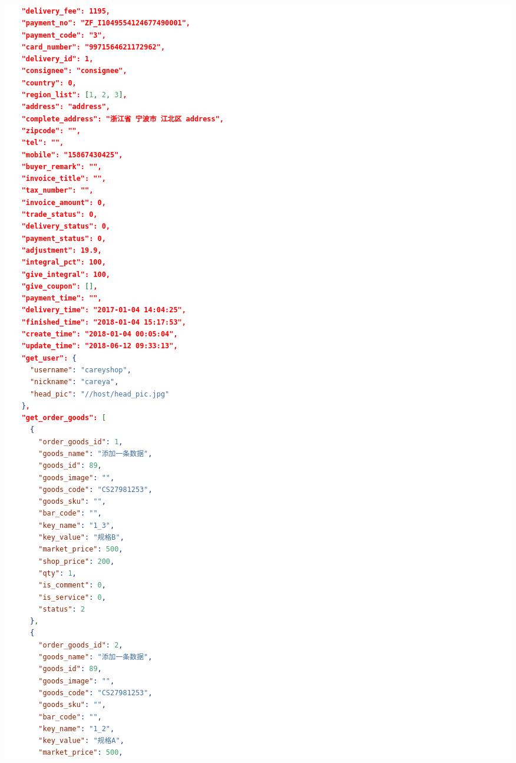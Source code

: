 ```json
    "delivery_fee": 1195,
    "payment_no": "ZF_I1049554124677490001",
    "payment_code": "3",
    "card_number": "9971564621172962",
    "delivery_id": 1,
    "consignee": "consignee",
    "country": 0,
    "region_list": [1, 2, 3],
    "address": "address",
    "complete_address": "浙江省 宁波市 江北区 address",
    "zipcode": "",
    "tel": "",
    "mobile": "15867430425",
    "buyer_remark": "",
    "invoice_title": "",
    "tax_number": "",
    "invoice_amount": 0,
    "trade_status": 0,
    "delivery_status": 0,
    "payment_status": 0,
    "adjustment": 19.9,
    "integral_pct": 100,
    "give_integral": 100,
    "give_coupon": [],
    "payment_time": "",
    "delivery_time": "2017-01-04 14:04:25",
    "finished_time": "2018-01-04 15:17:53",
    "create_time": "2018-01-04 00:05:04",
    "update_time": "2018-06-12 09:33:13",
    "get_user": {
      "username": "careyshop",
      "nickname": "careya",
      "head_pic": "//host/head_pic.jpg"
    },
    "get_order_goods": [
      {
        "order_goods_id": 1,
        "goods_name": "添加一条数据",
        "goods_id": 89,
        "goods_image": "",
        "goods_code": "CS27981253",
        "goods_sku": "",
        "bar_code": "",
        "key_name": "1_3",
        "key_value": "规格B",
        "market_price": 500,
        "shop_price": 200,
        "qty": 1,
        "is_comment": 0,
        "is_service": 0,
        "status": 2
      },
      {
        "order_goods_id": 2,
        "goods_name": "添加一条数据",
        "goods_id": 89,
        "goods_image": "",
        "goods_code": "CS27981253",
        "goods_sku": "",
        "bar_code": "",
        "key_name": "1_2",
        "key_value": "规格A",
        "market_price": 500,
```